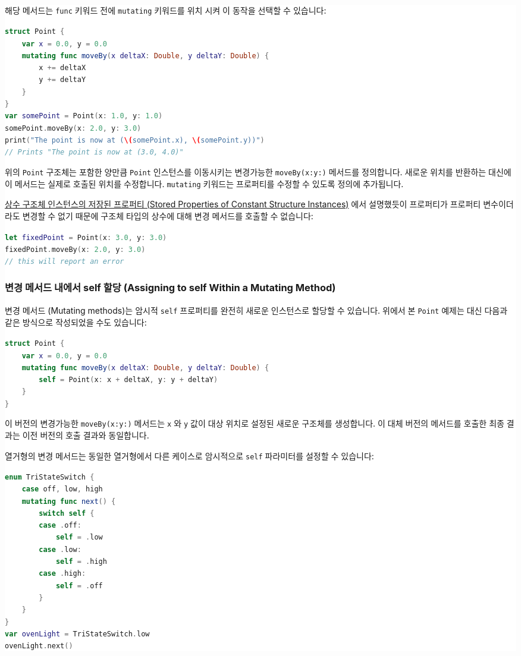 해당 메서드는 `func` 키워드 전에 `mutating` 키워드를 위치 시켜 이 동작을 선택할 수 있습니다:

```swift
struct Point {
    var x = 0.0, y = 0.0
    mutating func moveBy(x deltaX: Double, y deltaY: Double) {
        x += deltaX
        y += deltaY
    }
}
var somePoint = Point(x: 1.0, y: 1.0)
somePoint.moveBy(x: 2.0, y: 3.0)
print("The point is now at (\(somePoint.x), \(somePoint.y))")
// Prints "The point is now at (3.0, 4.0)"
```



위의 `Point` 구조체는 포함한 양만큼 `Point` 인스턴스를 이동시키는 변경가능한 `moveBy(x:y:)` 메서드를 정의합니다. 새로운 위치를 반환하는 대신에 이 메서드는 실제로 호출된 위치를 수정합니다. `mutating` 키워드는 프로퍼티를 수정할 수 있도록 정의에 추가됩니다.

[상수 구조체 인스턴스의 저장된 프로퍼티 \(Stored Properties of Constant Structure Instances\)](properties.md#stored-properties-of-constant-structure-instances) 에서 설명했듯이 프로퍼티가 프로퍼티 변수이더라도 변경할 수 없기 때문에 구조체 타입의 상수에 대해 변경 메서드를 호출할 수 없습니다:

```swift
let fixedPoint = Point(x: 3.0, y: 3.0)
fixedPoint.moveBy(x: 2.0, y: 3.0)
// this will report an error
```

### 변경 메서드 내에서 self 할당 \(Assigning to self Within a Mutating Method\)



변경 메서드 \(Mutating methods\)는 암시적 `self` 프로퍼티를 완전히 새로운 인스턴스로 할당할 수 있습니다. 위에서 본 `Point` 예제는 대신 다음과 같은 방식으로 작성되었을 수도 있습니다:

```swift
struct Point {
    var x = 0.0, y = 0.0
    mutating func moveBy(x deltaX: Double, y deltaY: Double) {
        self = Point(x: x + deltaX, y: y + deltaY)
    }
}
```



이 버전의 변경가능한 `moveBy(x:y:)` 메서드는 `x` 와 `y` 값이 대상 위치로 설정된 새로운 구조체를 생성합니다. 이 대체 버전의 메서드를 호출한 최종 결과는 이전 버전의 호출 결과와 동일합니다.

열거형의 변경 메서드는 동일한 열거형에서 다른 케이스로 암시적으로 `self` 파라미터를 설정할 수 있습니다:

```swift
enum TriStateSwitch {
    case off, low, high
    mutating func next() {
        switch self {
        case .off:
            self = .low
        case .low:
            self = .high
        case .high:
            self = .off
        }
    }
}
var ovenLight = TriStateSwitch.low
ovenLight.next()
```